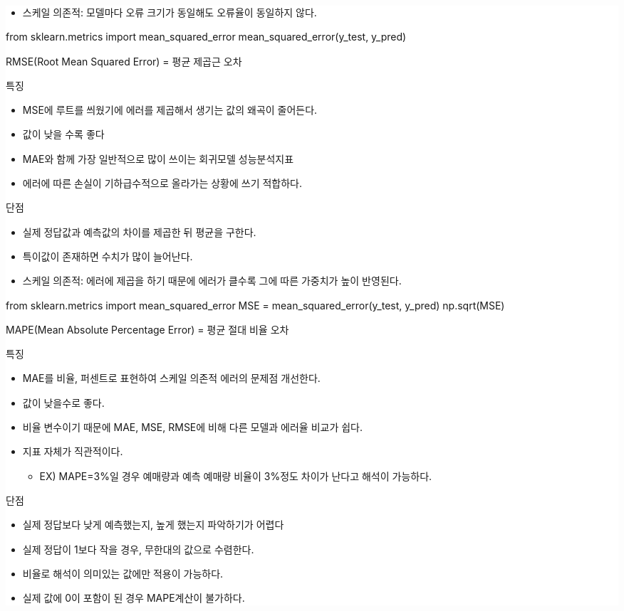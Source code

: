 - 스케일 의존적: 모델마다 오류 크기가 동일해도 오류율이 동일하지 않다.

from sklearn.metrics import mean_squared_error 
mean_squared_error(y_test, y_pred)





RMSE(Root Mean Squared Error) = 평균 제곱근 오차

특징



- MSE에 루트를 씌웠기에 에러를 제곱해서 생기는 값의 왜곡이 줄어든다.

- 값이 낮을 수록 좋다

- MAE와 함께 가장 일반적으로 많이 쓰이는 회귀모델 성능분석지표

- 에러에 따른 손실이 기하급수적으로 올라가는 상황에 쓰기 적합하다.



단점



- 실제 정답값과 예측값의 차이를 제곱한 뒤 평균을 구한다.

- 특이값이 존재하면 수치가 많이 늘어난다.

- 스케일 의존적: 에러에 제곱을 하기 때문에 에러가 클수록 그에 따른 가중치가 높이 반영된다.

from sklearn.metrics import mean_squared_error 
MSE = mean_squared_error(y_test, y_pred) 
np.sqrt(MSE)


MAPE(Mean Absolute Percentage Error) = 평균 절대 비율 오차

특징



- MAE를 비율, 퍼센트로 표현하여 스케일 의존적 에러의 문제점 개선한다.

- 값이 낮을수로 좋다.

- 비율 변수이기 때문에 MAE, MSE, RMSE에 비해 다른 모델과 에러율 비교가 쉽다.

- 지표 자체가 직관적이다.

   - EX) MAPE=3%일 경우 예매량과 예측 예매량 비율이 3%정도 차이가 난다고 해석이 가능하다.



단점



- 실제 정답보다 낮게 예측했는지, 높게 했는지 파악하기가 어렵다


- 실제 정답이 1보다 작을 경우, 무한대의 값으로 수렴한다.

- 비율로 해석이 의미있는 값에만 적용이 가능하다.

- 실제 값에 0이 포함이 된 경우 MAPE계산이 불가하다.
